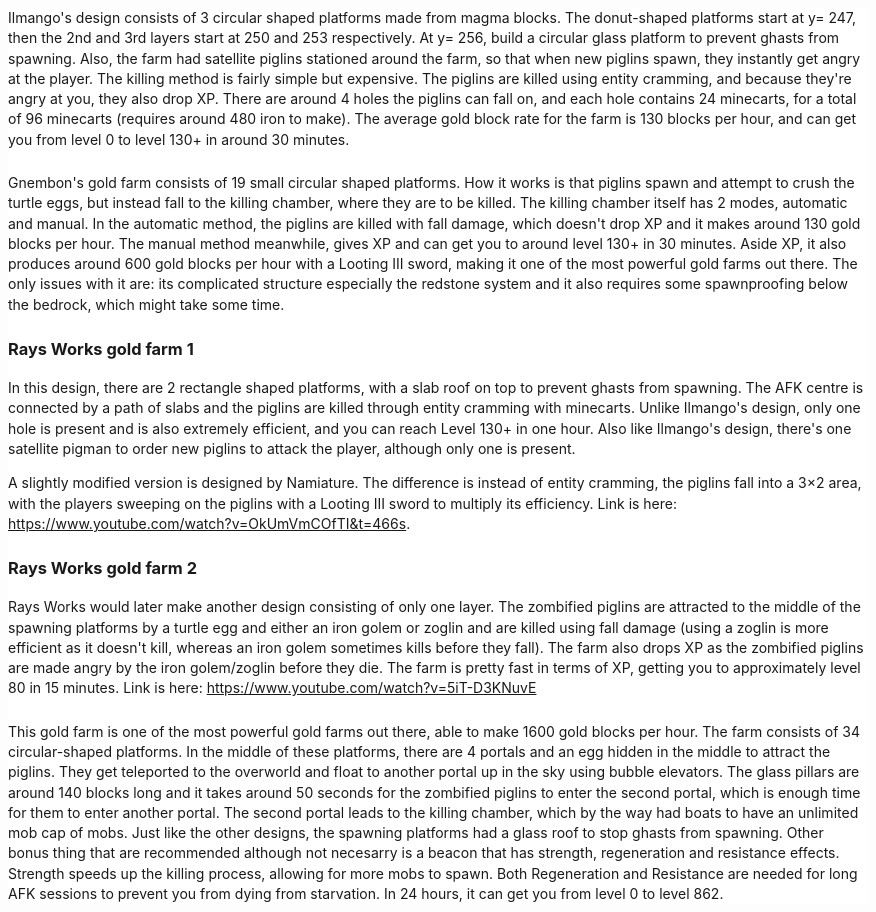 ### 
Ilmango's design consists of 3 circular shaped platforms made from magma blocks. The donut-shaped platforms start at y= 247, then the 2nd and 3rd layers start at 250 and 253 respectively. At y= 256, build a circular glass platform to prevent ghasts from spawning. Also, the farm had satellite piglins stationed around the farm, so that when new piglins spawn, they instantly get angry at the player. The killing method is fairly simple but expensive. The piglins are killed using entity cramming, and because they're angry at you, they also drop XP. There are around 4 holes the piglins can fall on, and each hole contains 24 minecarts, for a total of 96 minecarts (requires around 480 iron to make). The average gold block rate for the farm is 130 blocks per hour, and can get you from level 0 to level 130+ in around 30 minutes.

### 
Gnembon's gold farm consists of 19 small circular shaped platforms. How it works is that piglins spawn and attempt to crush the turtle eggs, but instead fall to the killing chamber, where they are to be killed. The killing chamber itself has 2 modes, automatic and manual. In the automatic method, the piglins are killed with fall damage, which doesn't drop XP and it makes around 130 gold blocks per hour. The manual method meanwhile, gives XP and can get you to around level 130+ in 30 minutes. Aside XP, it also produces around 600 gold blocks per hour with a Looting III sword, making it one of the most powerful gold farms out there. The only issues with it are: its complicated structure especially the redstone system and it also requires some spawnproofing below the bedrock, which might take some time.

### Rays Works gold farm 1
In this design, there are 2 rectangle shaped platforms, with a slab roof on top to prevent ghasts from spawning. The AFK centre is connected by a path of slabs and the piglins are killed through entity cramming with minecarts. Unlike Ilmango's design, only one hole is present and is also extremely efficient, and you can reach Level 130+ in one hour. Also like Ilmango's design, there's one satellite pigman to order new piglins to attack the player, although only one is present.

A slightly modified version is designed by Namiature. The difference is instead of entity cramming, the piglins fall into a 3×2 area, with the players sweeping on the piglins with a Looting III sword to multiply its efficiency. Link is here: https://www.youtube.com/watch?v=OkUmVmCOfTI&t=466s.

### Rays Works gold farm 2
Rays Works would later make another design consisting of only one layer. The zombified piglins are attracted to the middle of the spawning platforms by a turtle egg and either an iron golem or zoglin and are killed using fall damage (using a zoglin is more efficient as it doesn't kill, whereas an iron golem sometimes kills before they fall). The farm also drops XP as the zombified piglins are made angry by the iron golem/zoglin before they die. The farm is pretty fast in terms of XP, getting you to approximately level 80 in 15 minutes. Link is here: https://www.youtube.com/watch?v=5iT-D3KNuvE

### 
This gold farm is one of the most powerful gold farms out there, able to make 1600 gold blocks per hour. The farm consists of 34 circular-shaped platforms. In the middle of these platforms, there are 4 portals and an egg hidden in the middle to attract the piglins. They get teleported to the overworld and float to another portal up in the sky using bubble elevators. The glass pillars are around 140 blocks long and it takes around 50 seconds for the zombified piglins to enter the second portal, which is enough time for them to enter another portal. The second portal leads to the killing chamber, which by the way had boats to have an unlimited mob cap of mobs. Just like the other designs, the spawning platforms had a glass roof to stop ghasts from spawning. Other bonus thing that are recommended although not necesarry is a beacon that has strength, regeneration and resistance effects. Strength speeds up the killing process, allowing for more mobs to spawn. Both Regeneration and Resistance are needed for long AFK sessions to prevent you from dying from starvation. In 24 hours, it can get you from level 0 to level 862.
